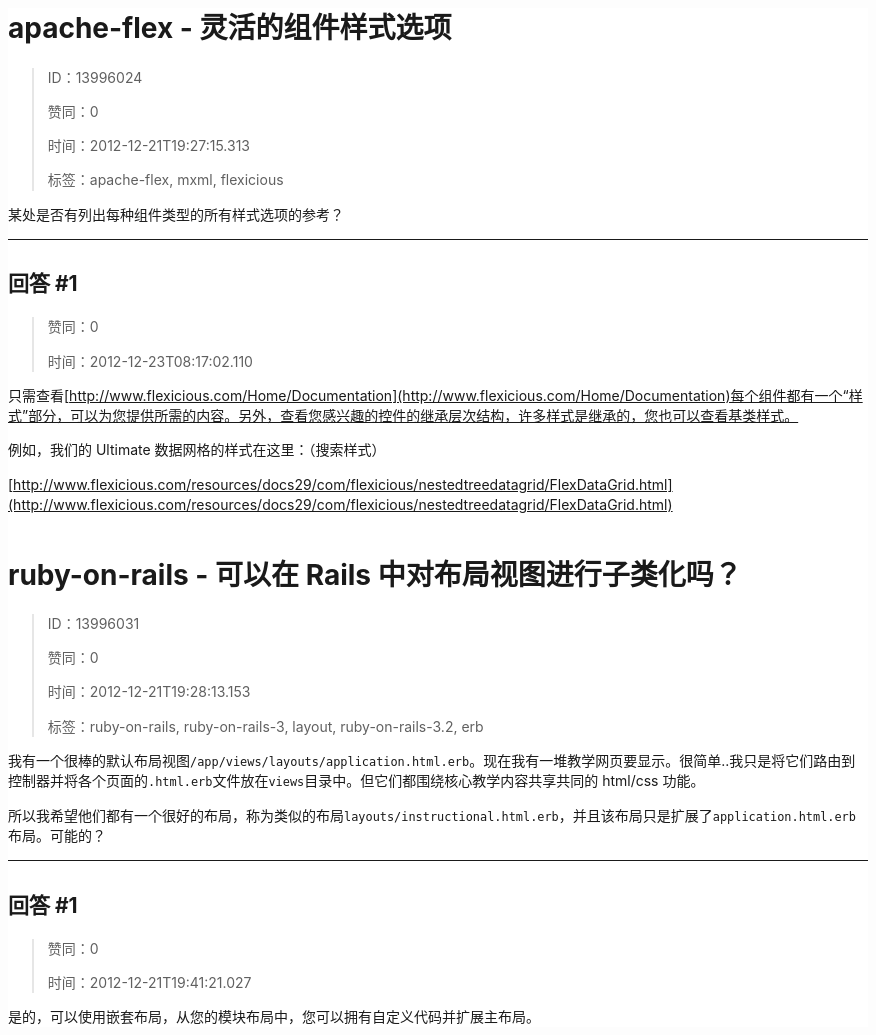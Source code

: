 # apache-flex - 灵活的组件样式选项

> ID：13996024
> 
> 赞同：0
> 
> 时间：2012-12-21T19:27:15.313
> 
> 标签：apache-flex, mxml, flexicious

某处是否有列出每种组件类型的所有样式选项的参考？

* * *

## 回答 #1

> 赞同：0
> 
> 时间：2012-12-23T08:17:02.110

只需查看[http://www.flexicious.com/Home/Documentation](http://www.flexicious.com/Home/Documentation)每个组件都有一个“样式”部分，可以为您提供所需的内容。另外，查看您感兴趣的控件的继承层次结构，许多样式是继承的，您也可以查看基类样式。

例如，我们的 Ultimate 数据网格的样式在这里：（搜索样式）

[http://www.flexicious.com/resources/docs29/com/flexicious/nestedtreedatagrid/FlexDataGrid.html](http://www.flexicious.com/resources/docs29/com/flexicious/nestedtreedatagrid/FlexDataGrid.html)

# ruby-on-rails - 可以在 Rails 中对布局视图进行子类化吗？

> ID：13996031
> 
> 赞同：0
> 
> 时间：2012-12-21T19:28:13.153
> 
> 标签：ruby-on-rails, ruby-on-rails-3, layout, ruby-on-rails-3.2, erb

我有一个很棒的默认布局视图`/app/views/layouts/application.html.erb`。现在我有一堆教学网页要显示。很简单..我只是将它们路由到控制器并将各个页面的`.html.erb`文件放在`views`目录中。但它们都围绕核心教学内容共享共同的 html/css 功能。

所以我希望他们都有一个很好的布局，称为类似的布局`layouts/instructional.html.erb`，并且该布局只是扩展了`application.html.erb`布局。可能的？

* * *

## 回答 #1

> 赞同：0
> 
> 时间：2012-12-21T19:41:21.027

是的，可以使用嵌套布局，从您的模块布局中，您可以拥有自定义代码并扩展主布局。
